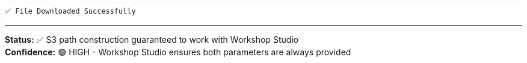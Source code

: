 ```
✅ File Downloaded Successfully
```

---

**Status:** ✅ S3 path construction guaranteed to work with Workshop Studio  
**Confidence:** 🟢 HIGH - Workshop Studio ensures both parameters are always provided
